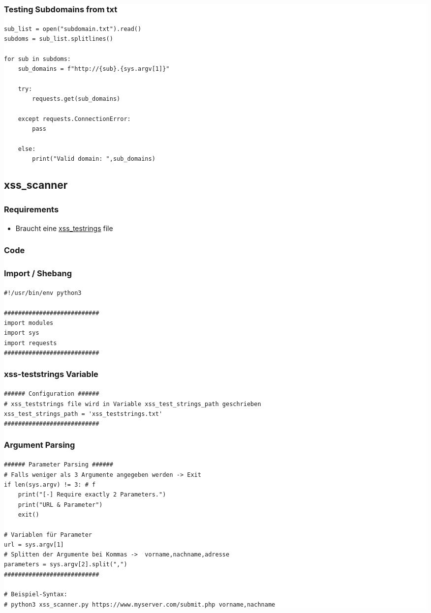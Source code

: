 ### Testing Subdomains from txt
```
sub_list = open("subdomain.txt").read()
subdoms = sub_list.splitlines()

for sub in subdoms:
    sub_domains = f"http://{sub}.{sys.argv[1]}"

    try:
        requests.get(sub_domains)

    except requests.ConnectionError:
        pass

    else:
        print("Valid domain: ",sub_domains)
```

## xss_scanner
### Requirements
- Braucht eine [xss_testrings](https://raw.githubusercontent.com/payloadbox/xss-payload-list/master/Intruder/xss-payload-list.txt) file

### Code
### Import / Shebang
```
#!/usr/bin/env python3

###########################
import modules
import sys
import requests
###########################
```

### xss-teststrings Variable
```
###### Configuration ######
# xss_teststrings file wird in Variable xss_test_strings_path geschrieben
xss_test_strings_path = 'xss_teststrings.txt'
###########################
```

### Argument Parsing
```
###### Parameter Parsing ######
# Falls weniger als 3 Argumente angegeben werden -> Exit
if len(sys.argv) != 3: # f
    print("[-] Require exactly 2 Parameters.")
    print("URL & Parameter")
    exit()

# Variablen für Parameter
url = sys.argv[1]
# Splitten der Argumente bei Kommas ->  vorname,nachname,adresse
parameters = sys.argv[2].split(",")
###########################

# Beispiel-Syntax:
# python3 xss_scanner.py https://www.myserver.com/submit.php vorname,nachname
```
